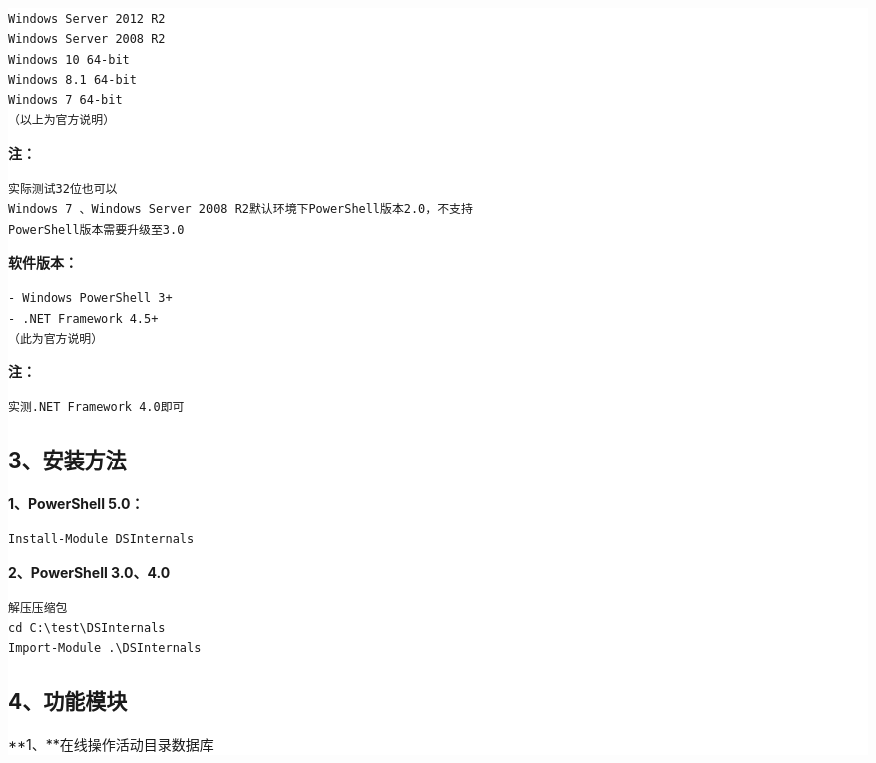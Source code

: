 ```
Windows Server 2012 R2
Windows Server 2008 R2
Windows 10 64-bit
Windows 8.1 64-bit
Windows 7 64-bit
（以上为官方说明）

```

**注：**

```
实际测试32位也可以
Windows 7 、Windows Server 2008 R2默认环境下PowerShell版本2.0，不支持
PowerShell版本需要升级至3.0

```

**软件版本：**

```
- Windows PowerShell 3+
- .NET Framework 4.5+
（此为官方说明）

```

**注：**

```
实测.NET Framework 4.0即可

```

3、安装方法
------

**1、PowerShell 5.0：**

```
Install-Module DSInternals

```

**2、PowerShell 3.0、4.0**

```
解压压缩包
cd C:\test\DSInternals
Import-Module .\DSInternals

```

4、功能模块
------

**1、**在线操作活动目录数据库
